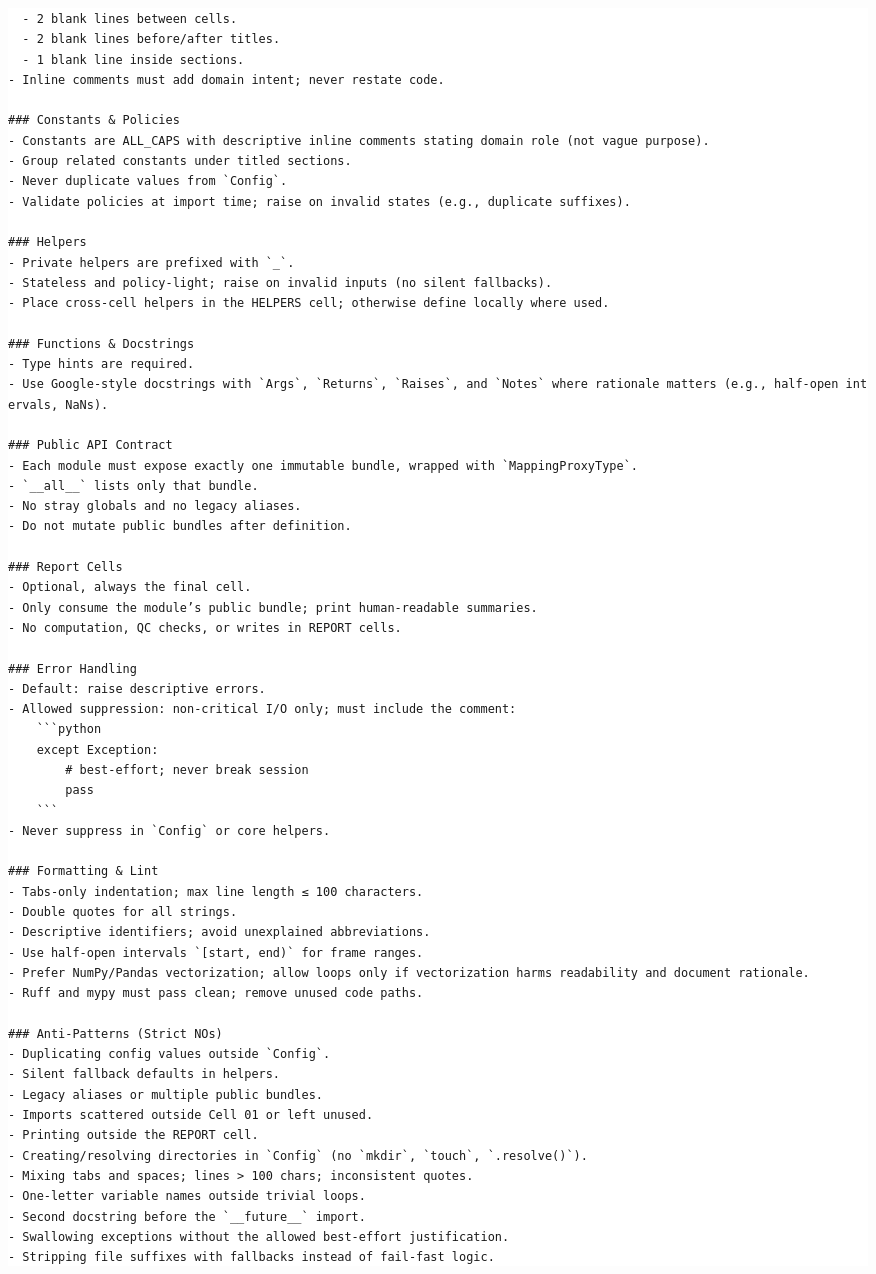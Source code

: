 ```plaintext
  - 2 blank lines between cells.
  - 2 blank lines before/after titles.
  - 1 blank line inside sections.
- Inline comments must add domain intent; never restate code.

### Constants & Policies
- Constants are ALL_CAPS with descriptive inline comments stating domain role (not vague purpose).
- Group related constants under titled sections.
- Never duplicate values from `Config`.
- Validate policies at import time; raise on invalid states (e.g., duplicate suffixes).

### Helpers
- Private helpers are prefixed with `_`.
- Stateless and policy-light; raise on invalid inputs (no silent fallbacks).
- Place cross-cell helpers in the HELPERS cell; otherwise define locally where used.

### Functions & Docstrings
- Type hints are required.
- Use Google-style docstrings with `Args`, `Returns`, `Raises`, and `Notes` where rationale matters (e.g., half-open intervals, NaNs).

### Public API Contract
- Each module must expose exactly one immutable bundle, wrapped with `MappingProxyType`.
- `__all__` lists only that bundle.
- No stray globals and no legacy aliases.
- Do not mutate public bundles after definition.

### Report Cells
- Optional, always the final cell.
- Only consume the module’s public bundle; print human-readable summaries.
- No computation, QC checks, or writes in REPORT cells.

### Error Handling
- Default: raise descriptive errors.
- Allowed suppression: non-critical I/O only; must include the comment:
	```python
	except Exception:
		# best-effort; never break session
		pass
	```
- Never suppress in `Config` or core helpers.

### Formatting & Lint
- Tabs-only indentation; max line length ≤ 100 characters.
- Double quotes for all strings.
- Descriptive identifiers; avoid unexplained abbreviations.
- Use half-open intervals `[start, end)` for frame ranges.
- Prefer NumPy/Pandas vectorization; allow loops only if vectorization harms readability and document rationale.
- Ruff and mypy must pass clean; remove unused code paths.

### Anti-Patterns (Strict NOs)
- Duplicating config values outside `Config`.
- Silent fallback defaults in helpers.
- Legacy aliases or multiple public bundles.
- Imports scattered outside Cell 01 or left unused.
- Printing outside the REPORT cell.
- Creating/resolving directories in `Config` (no `mkdir`, `touch`, `.resolve()`).
- Mixing tabs and spaces; lines > 100 chars; inconsistent quotes.
- One-letter variable names outside trivial loops.
- Second docstring before the `__future__` import.
- Swallowing exceptions without the allowed best-effort justification.
- Stripping file suffixes with fallbacks instead of fail-fast logic.
```